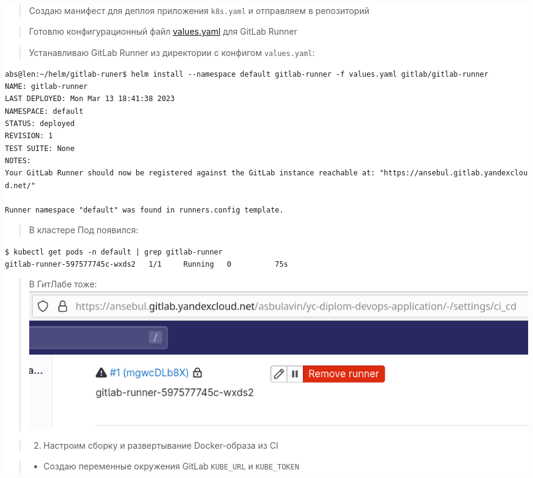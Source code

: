> Создаю манифест для деплоя приложения `k8s.yaml` и отправляем в репозиторий

> Готовлю конфигурационный файл [values.yaml](./gitlab-runner/values.yaml) для GitLab Runner

> Устанавливаю GitLab Runner из директории с конфигом `values.yaml`:

```console
abs@len:~/helm/gitlab-runer$ helm install --namespace default gitlab-runner -f values.yaml gitlab/gitlab-runner
NAME: gitlab-runner
LAST DEPLOYED: Mon Mar 13 18:41:38 2023
NAMESPACE: default
STATUS: deployed
REVISION: 1
TEST SUITE: None
NOTES:
Your GitLab Runner should now be registered against the GitLab instance reachable at: "https://ansebul.gitlab.yandexcloud.net/"

Runner namespace "default" was found in runners.config template.
```

> В кластере Под появился:

```console
$ kubectl get pods -n default | grep gitlab-runner
gitlab-runner-597577745c-wxds2   1/1     Running   0          75s
```
> В ГитЛабе тоже:
> ![](./pics/020.GitLab_Runner_done.png)

> 2. Настроим сборку и развертывание Docker-образа из CI

> - Создаю переменные окружения GitLab `KUBE_URL` и `KUBE_TOKEN`